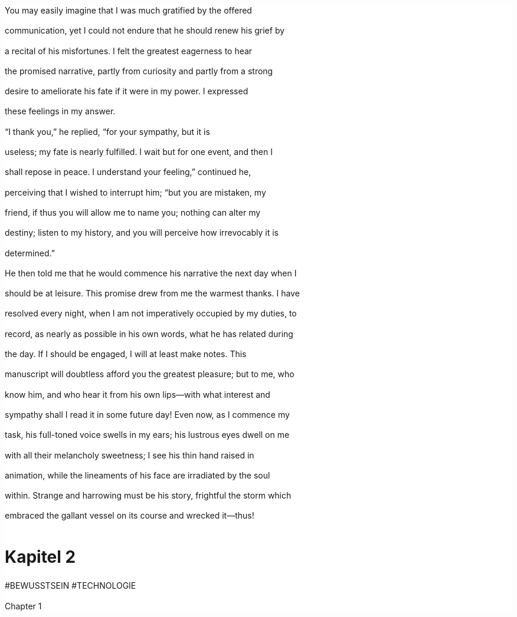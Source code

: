 

You may easily imagine that I was much gratified by the offered

communication, yet I could not endure that he should renew his grief by

a recital of his misfortunes. I felt the greatest eagerness to hear

the promised narrative, partly from curiosity and partly from a strong

desire to ameliorate his fate if it were in my power. I expressed

these feelings in my answer.



“I thank you,” he replied, “for your sympathy, but it is

useless; my fate is nearly fulfilled. I wait but for one event, and then I

shall repose in peace. I understand your feeling,” continued he,

perceiving that I wished to interrupt him; “but you are mistaken, my

friend, if thus you will allow me to name you; nothing can alter my

destiny; listen to my history, and you will perceive how irrevocably it is

determined.”



He then told me that he would commence his narrative the next day when I

should be at leisure. This promise drew from me the warmest thanks. I have

resolved every night, when I am not imperatively occupied by my duties, to

record, as nearly as possible in his own words, what he has related during

the day. If I should be engaged, I will at least make notes. This

manuscript will doubtless afford you the greatest pleasure; but to me, who

know him, and who hear it from his own lips—with what interest and

sympathy shall I read it in some future day! Even now, as I commence my

task, his full-toned voice swells in my ears; his lustrous eyes dwell on me

with all their melancholy sweetness; I see his thin hand raised in

animation, while the lineaments of his face are irradiated by the soul

within. Strange and harrowing must be his story, frightful the storm which

embraced the gallant vessel on its course and wrecked it—thus!

# Kapitel 2
 #BEWUSSTSEIN #TECHNOLOGIE

Chapter 1



